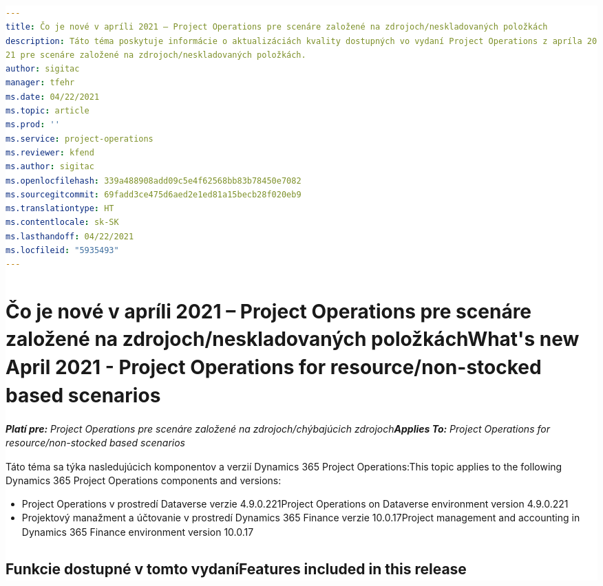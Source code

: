 ```yaml
---
title: Čo je nové v apríli 2021 – Project Operations pre scenáre založené na zdrojoch/neskladovaných položkách
description: Táto téma poskytuje informácie o aktualizáciách kvality dostupných vo vydaní Project Operations z apríla 2021 pre scenáre založené na zdrojoch/neskladovaných položkách.
author: sigitac
manager: tfehr
ms.date: 04/22/2021
ms.topic: article
ms.prod: ''
ms.service: project-operations
ms.reviewer: kfend
ms.author: sigitac
ms.openlocfilehash: 339a488908add09c5e4f62568bb83b78450e7082
ms.sourcegitcommit: 69fadd3ce475d6aed2e1ed81a15becb28f020eb9
ms.translationtype: HT
ms.contentlocale: sk-SK
ms.lasthandoff: 04/22/2021
ms.locfileid: "5935493"
---
```

# <a name="whats-new-april-2021---project-operations-for-resourcenon-stocked-based-scenarios"></a><span data-ttu-id="9766b-103">Čo je nové v apríli 2021 – Project Operations pre scenáre založené na zdrojoch/neskladovaných položkách</span><span class="sxs-lookup"><span data-stu-id="9766b-103">What's new April 2021 - Project Operations for resource/non-stocked based scenarios</span></span>

<span data-ttu-id="9766b-104">_**Platí pre:** Project Operations pre scenáre založené na zdrojoch/chýbajúcich zdrojoch_</span><span class="sxs-lookup"><span data-stu-id="9766b-104">_**Applies To:** Project Operations for resource/non-stocked based scenarios_</span></span>

<span data-ttu-id="9766b-105">Táto téma sa týka nasledujúcich komponentov a verzií Dynamics 365 Project Operations:</span><span class="sxs-lookup"><span data-stu-id="9766b-105">This topic applies to the following Dynamics 365 Project Operations components and versions:</span></span>

- <span data-ttu-id="9766b-106">Project Operations v prostredí Dataverse verzie 4.9.0.221</span><span class="sxs-lookup"><span data-stu-id="9766b-106">Project Operations on Dataverse environment version 4.9.0.221</span></span>
- <span data-ttu-id="9766b-107">Projektový manažment a účtovanie v prostredí Dynamics 365 Finance verzie 10.0.17</span><span class="sxs-lookup"><span data-stu-id="9766b-107">Project management and accounting in Dynamics 365 Finance environment version 10.0.17</span></span>

## <a name="features-included-in-this-release"></a><span data-ttu-id="9766b-108">Funkcie dostupné v tomto vydaní</span><span class="sxs-lookup"><span data-stu-id="9766b-108">Features included in this release</span></span>
